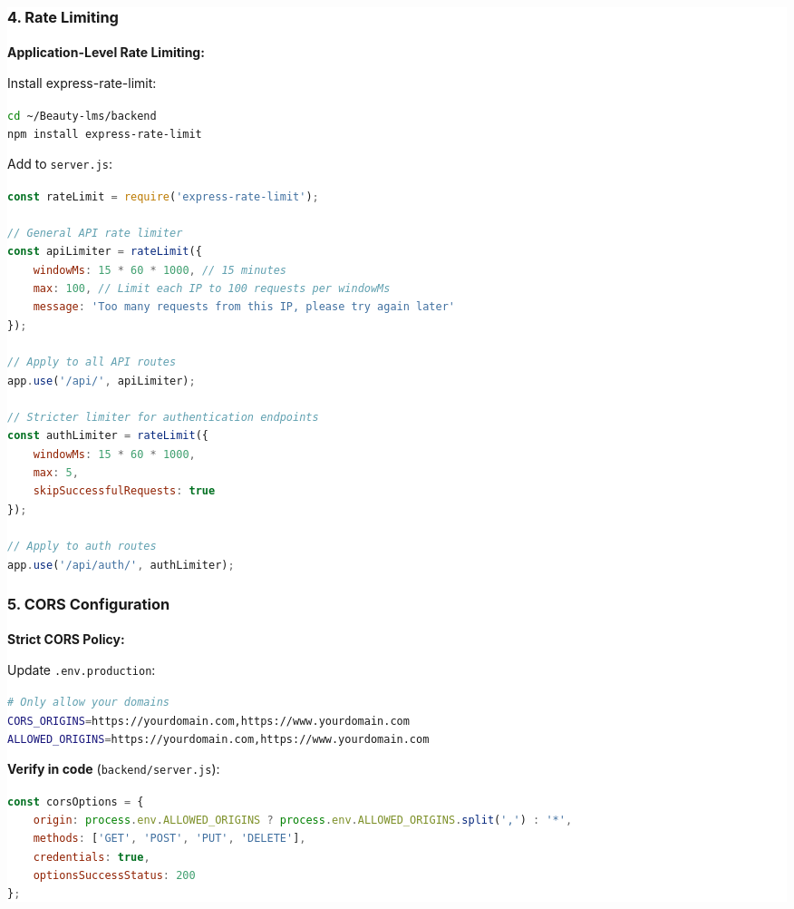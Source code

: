 ### 4. Rate Limiting

**Application-Level Rate Limiting:**

Install express-rate-limit:
```bash
cd ~/Beauty-lms/backend
npm install express-rate-limit
```

Add to `server.js`:
```javascript
const rateLimit = require('express-rate-limit');

// General API rate limiter
const apiLimiter = rateLimit({
    windowMs: 15 * 60 * 1000, // 15 minutes
    max: 100, // Limit each IP to 100 requests per windowMs
    message: 'Too many requests from this IP, please try again later'
});

// Apply to all API routes
app.use('/api/', apiLimiter);

// Stricter limiter for authentication endpoints
const authLimiter = rateLimit({
    windowMs: 15 * 60 * 1000,
    max: 5,
    skipSuccessfulRequests: true
});

// Apply to auth routes
app.use('/api/auth/', authLimiter);
```

### 5. CORS Configuration

**Strict CORS Policy:**

Update `.env.production`:
```bash
# Only allow your domains
CORS_ORIGINS=https://yourdomain.com,https://www.yourdomain.com
ALLOWED_ORIGINS=https://yourdomain.com,https://www.yourdomain.com
```

**Verify in code** (`backend/server.js`):
```javascript
const corsOptions = {
    origin: process.env.ALLOWED_ORIGINS ? process.env.ALLOWED_ORIGINS.split(',') : '*',
    methods: ['GET', 'POST', 'PUT', 'DELETE'],
    credentials: true,
    optionsSuccessStatus: 200
};
```
